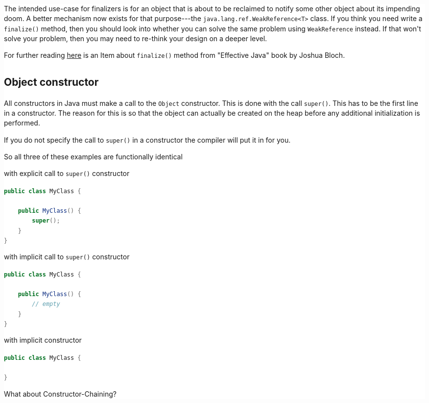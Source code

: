 The intended use-case for finalizers is for an object that is about to be reclaimed to notify some other object about its impending doom.  A better mechanism now exists for that purpose---the `java.lang.ref.WeakReference<T>` class.  If you think you need write a `finalize()` method, then you should look into whether you can solve the same problem using `WeakReference` instead.  If that won't solve your problem, then you may need to re-think your design on a deeper level.

For further reading [here](http://www.informit.com/articles/article.aspx?p=1216151&seqNum=7) is an Item about `finalize()` method from "Effective Java" book by Joshua Bloch.



## Object constructor


All constructors in Java must make a call to the `Object` constructor. This is done with the call `super()`. This has to be the first line in a constructor. The reason for this is so that the object can actually be created on the heap before any additional initialization is performed.

If you do not specify the call to `super()` in a constructor the compiler will put it in for you.

So all three of these examples are functionally identical

with explicit call to `super()` constructor

```java
public class MyClass {

    public MyClass() {
        super();
    }
}

```

with implicit call to `super()` constructor

```java
public class MyClass {

    public MyClass() {
        // empty
    }
}

```

with implicit constructor

```java
public class MyClass {

}

```

> 
What about Constructor-Chaining?
